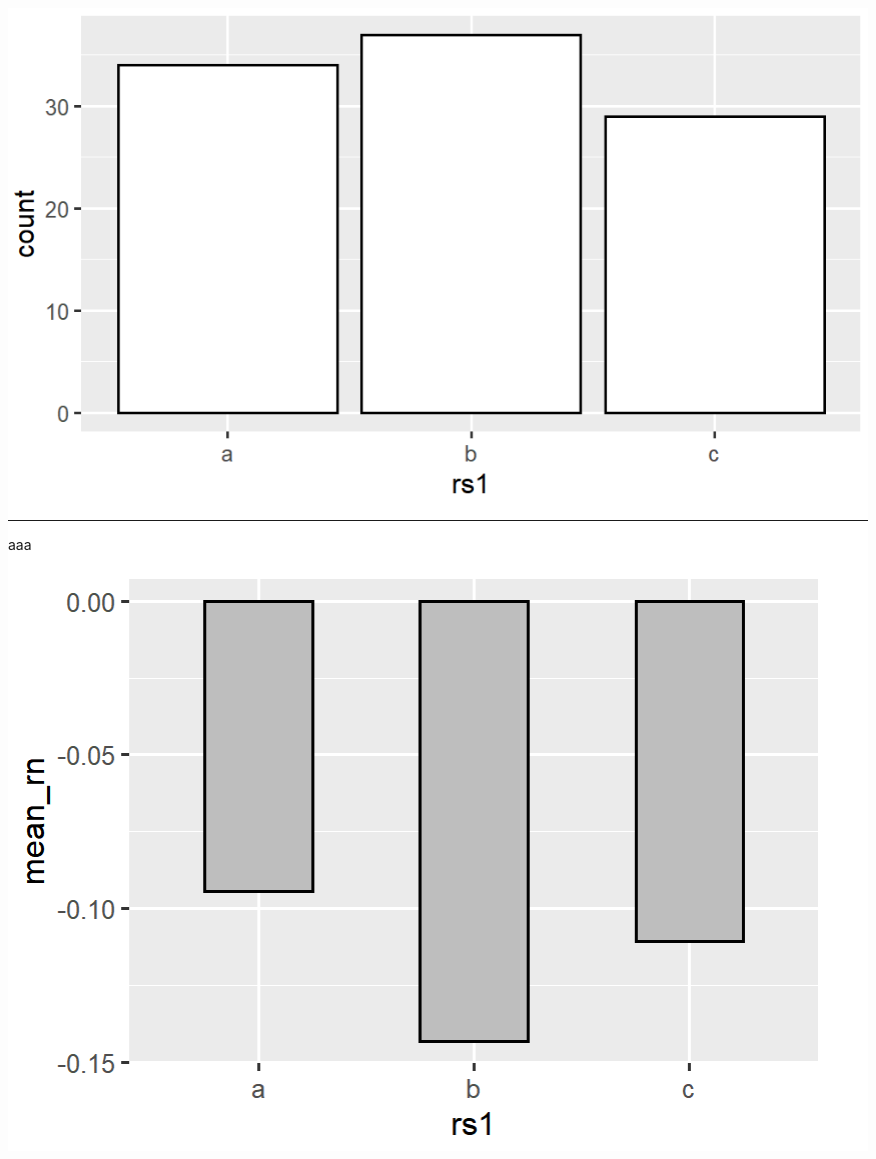 ![image-20220524234647936](assets/image-20220524234647936.png)

***

aaa

![image-20220524235159567](assets/image-20220524235159567.png)

